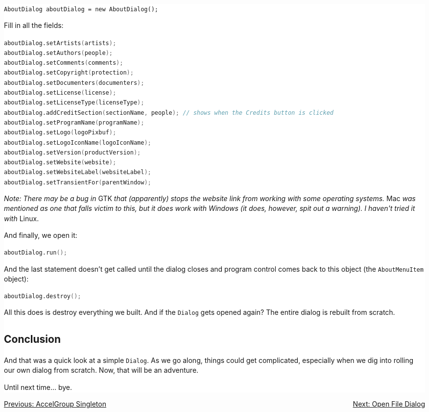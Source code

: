	AboutDialog aboutDialog = new AboutDialog();

Fill in all the fields:

```d
aboutDialog.setArtists(artists);
aboutDialog.setAuthors(people);
aboutDialog.setComments(comments);
aboutDialog.setCopyright(protection);
aboutDialog.setDocumenters(documenters);
aboutDialog.setLicense(license);
aboutDialog.setLicenseType(licenseType);
aboutDialog.addCreditSection(sectionName, people); // shows when the Credits button is clicked
aboutDialog.setProgramName(programName);
aboutDialog.setLogo(logoPixbuf);
aboutDialog.setLogoIconName(logoIconName);
aboutDialog.setVersion(productVersion);
aboutDialog.setWebsite(website);
aboutDialog.setWebsiteLabel(websiteLabel);
aboutDialog.setTransientFor(parentWindow);
```

*Note: There may be a bug in* GTK *that (apparently) stops the website link from working with some operating systems.* Mac *was mentioned as one that falls victim to this, but it does work with Windows (it does, however, spit out a warning). I haven't tried it with* Linux.

And finally, we open it:

```d
aboutDialog.run();
```

And the last statement doesn’t get called until the dialog closes and program control comes back to this object (the `AboutMenuItem` object):

```d
aboutDialog.destroy();
```

All this does is destroy everything we built. And if the `Dialog` gets opened again? The entire dialog is rebuilt from scratch.

## Conclusion

And that was a quick look at a simple `Dialog`. As we go along, things could get complicated, especially when we dig into rolling our own dialog from scratch. Now, that will be an adventure.

Until next time… bye.

<div class="blog-nav">
	<div style="float: left;">
		<a href="/2019/05/10/0034-accelgroup-singleton.html">Previous: AccelGroup Singleton</a>
	</div>
	<div style="float: right;">
		<a href="/2019/05/17/0036-file-open-dialogs.html">Next: Open File Dialog</a>
	</div>
</div>
